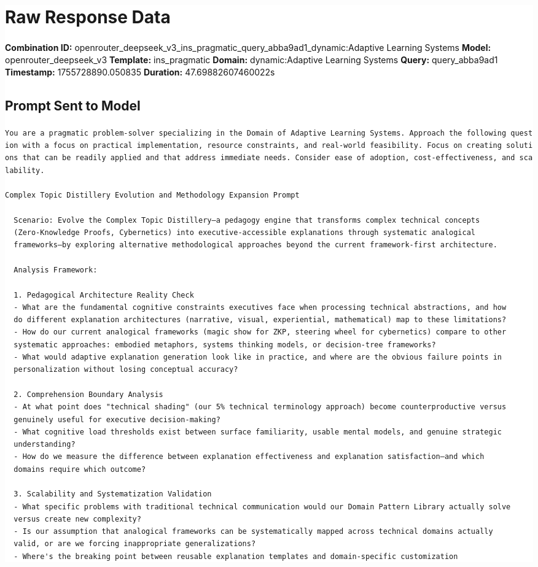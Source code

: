 # Raw Response Data

**Combination ID:** openrouter_deepseek_v3_ins_pragmatic_query_abba9ad1_dynamic:Adaptive Learning Systems
**Model:** openrouter_deepseek_v3
**Template:** ins_pragmatic
**Domain:** dynamic:Adaptive Learning Systems
**Query:** query_abba9ad1
**Timestamp:** 1755728890.050835
**Duration:** 47.69882607460022s

## Prompt Sent to Model

```
You are a pragmatic problem-solver specializing in the Domain of Adaptive Learning Systems. Approach the following question with a focus on practical implementation, resource constraints, and real-world feasibility. Focus on creating solutions that can be readily applied and that address immediate needs. Consider ease of adoption, cost-effectiveness, and scalability.

Complex Topic Distillery Evolution and Methodology Expansion Prompt

  Scenario: Evolve the Complex Topic Distillery—a pedagogy engine that transforms complex technical concepts
  (Zero-Knowledge Proofs, Cybernetics) into executive-accessible explanations through systematic analogical
  frameworks—by exploring alternative methodological approaches beyond the current framework-first architecture.

  Analysis Framework:

  1. Pedagogical Architecture Reality Check
  - What are the fundamental cognitive constraints executives face when processing technical abstractions, and how
  do different explanation architectures (narrative, visual, experiential, mathematical) map to these limitations?
  - How do our current analogical frameworks (magic show for ZKP, steering wheel for cybernetics) compare to other
  systematic approaches: embodied metaphors, systems thinking models, or decision-tree frameworks?
  - What would adaptive explanation generation look like in practice, and where are the obvious failure points in
  personalization without losing conceptual accuracy?

  2. Comprehension Boundary Analysis
  - At what point does "technical shading" (our 5% technical terminology approach) become counterproductive versus
  genuinely useful for executive decision-making?
  - What cognitive load thresholds exist between surface familiarity, usable mental models, and genuine strategic
  understanding?
  - How do we measure the difference between explanation effectiveness and explanation satisfaction—and which
  domains require which outcome?

  3. Scalability and Systematization Validation
  - What specific problems with traditional technical communication would our Domain Pattern Library actually solve
  versus create new complexity?
  - Is our assumption that analogical frameworks can be systematically mapped across technical domains actually
  valid, or are we forcing inappropriate generalizations?
  - Where's the breaking point between reusable explanation templates and domain-specific customization
```